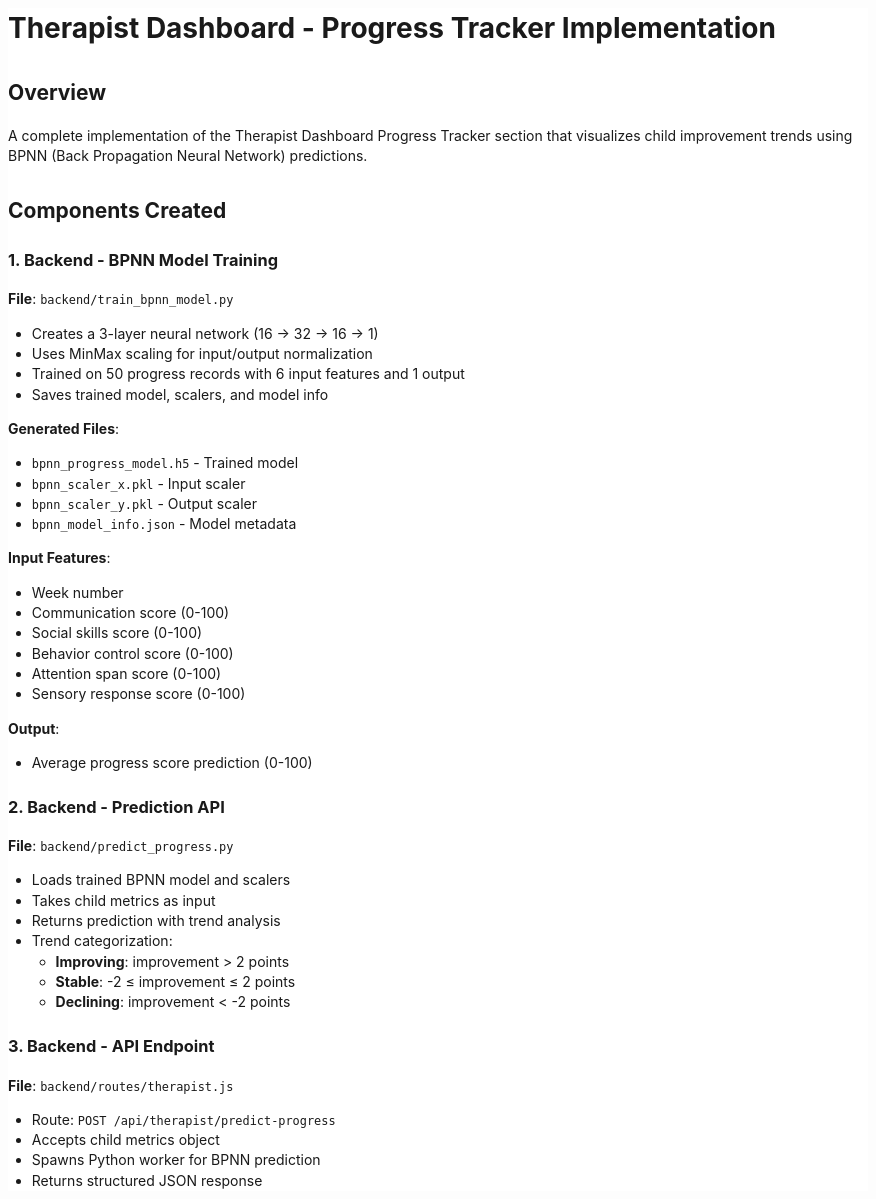 # Therapist Dashboard - Progress Tracker Implementation

## Overview
A complete implementation of the Therapist Dashboard Progress Tracker section that visualizes child improvement trends using BPNN (Back Propagation Neural Network) predictions.

## Components Created

### 1. Backend - BPNN Model Training
**File**: `backend/train_bpnn_model.py`
- Creates a 3-layer neural network (16 → 32 → 16 → 1)
- Uses MinMax scaling for input/output normalization
- Trained on 50 progress records with 6 input features and 1 output
- Saves trained model, scalers, and model info

**Generated Files**:
- `bpnn_progress_model.h5` - Trained model
- `bpnn_scaler_x.pkl` - Input scaler
- `bpnn_scaler_y.pkl` - Output scaler
- `bpnn_model_info.json` - Model metadata

**Input Features**:
- Week number
- Communication score (0-100)
- Social skills score (0-100)
- Behavior control score (0-100)
- Attention span score (0-100)
- Sensory response score (0-100)

**Output**:
- Average progress score prediction (0-100)

### 2. Backend - Prediction API
**File**: `backend/predict_progress.py`
- Loads trained BPNN model and scalers
- Takes child metrics as input
- Returns prediction with trend analysis
- Trend categorization:
  - **Improving**: improvement > 2 points
  - **Stable**: -2 ≤ improvement ≤ 2 points
  - **Declining**: improvement < -2 points

### 3. Backend - API Endpoint
**File**: `backend/routes/therapist.js`
- Route: `POST /api/therapist/predict-progress`
- Accepts child metrics object
- Spawns Python worker for BPNN prediction
- Returns structured JSON response

